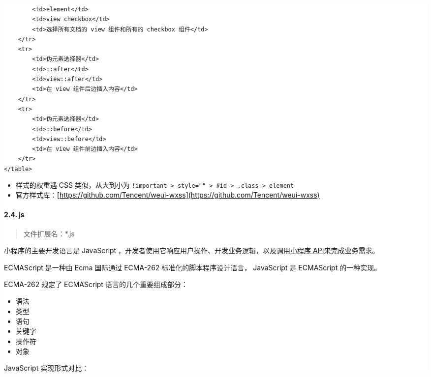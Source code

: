             <td>element</td>
            <td>view checkbox</td>
            <td>选择所有文档的 view 组件和所有的 checkbox 组件</td>
        </tr>
        <tr>
            <td>伪元素选择器</td>
            <td>::after</td>
            <td>view::after</td>
            <td>在 view 组件后边插入内容</td>
        </tr>
        <tr>
            <td>伪元素选择器</td>
            <td>::before</td>
            <td>view::before</td>
            <td>在 view 组件前边插入内容</td>
        </tr>
    </table>

- 样式的权重遇 CSS 类似，从大到小为 `!important > style="" > #id > .class > element`
- 官方样式库：[https://github.com/Tencent/weui-wxss](https://github.com/Tencent/weui-wxss)



#### 2.4. js

> 文件扩展名：*.js

小程序的主要开发语言是 JavaScript ，开发者使用它响应用户操作、开发业务逻辑，以及调用[小程序 API](https://developers.weixin.qq.com/miniprogram/dev/api/)来完成业务需求。

ECMAScript 是一种由 Ecma 国际通过 ECMA-262 标准化的脚本程序设计语言， JavaScript 是 ECMAScript 的一种实现。

ECMA-262 规定了 ECMAScript 语言的几个重要组成部分：

- 语法
- 类型
- 语句
- 关键字
- 操作符
- 对象

JavaScript 实现形式对比：
